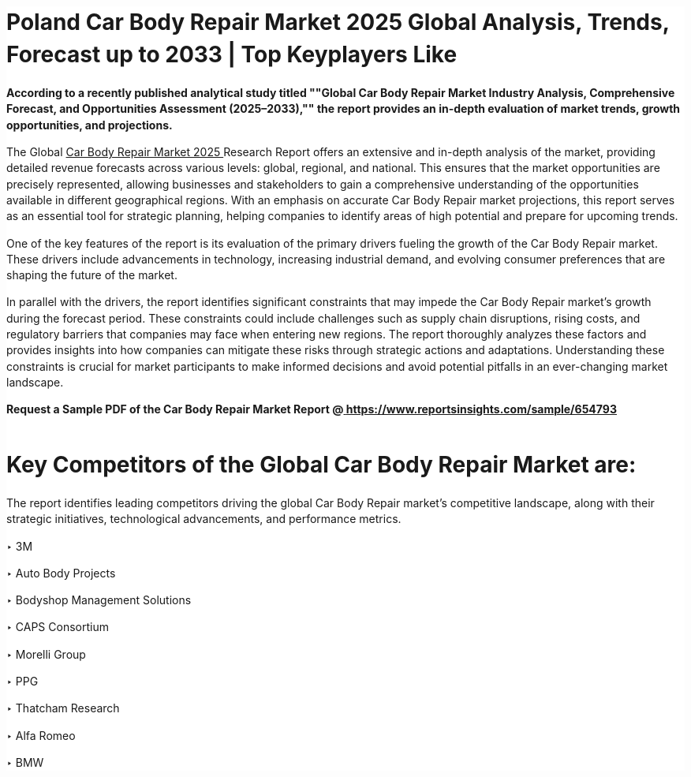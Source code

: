 # Poland Car Body Repair Market 2025 Global Analysis, Trends, Forecast up to 2033 | Top Keyplayers Like

<strong>According to a recently published analytical study titled ""Global Car Body Repair Market Industry Analysis, Comprehensive Forecast, and Opportunities Assessment (2025–2033),"" the report provides an in-depth evaluation of market trends, growth opportunities, and projections.</strong>

The Global <a href=https://www.reportsinsights.com/sample/654793>Car Body Repair Market 2025 </a> Research Report offers an extensive and in-depth analysis of the market, providing detailed revenue forecasts across various levels: global, regional, and national. This ensures that the market opportunities are precisely represented, allowing businesses and stakeholders to gain a comprehensive understanding of the opportunities available in different geographical regions. With an emphasis on accurate Car Body Repair market projections, this report serves as an essential tool for strategic planning, helping companies to identify areas of high potential and prepare for upcoming trends.

One of the key features of the report is its evaluation of the primary drivers fueling the growth of the Car Body Repair market. These drivers include advancements in technology, increasing industrial demand, and evolving consumer preferences that are shaping the future of the market. 

In parallel with the drivers, the report identifies significant constraints that may impede the Car Body Repair market’s growth during the forecast period. These constraints could include challenges such as supply chain disruptions, rising costs, and regulatory barriers that companies may face when entering new regions. The report thoroughly analyzes these factors and provides insights into how companies can mitigate these risks through strategic actions and adaptations. Understanding these constraints is crucial for market participants to make informed decisions and avoid potential pitfalls in an ever-changing market landscape.

<strong>Request a Sample PDF of the Car Body Repair Market Report </strong><strong>@<a href=https://www.reportsinsights.com/sample/654793> https://www.reportsinsights.com/sample/654793</a></strong></font>

# <strong>Key Competitors of the Global Car Body Repair Market are:</strong>

The report identifies leading competitors driving the global Car Body Repair market’s competitive landscape, along with their strategic initiatives, technological advancements, and performance metrics.

‣ 3M

‣ Auto Body Projects

‣ Bodyshop Management Solutions

‣ CAPS Consortium

‣ Morelli Group

‣ PPG

‣ Thatcham Research

‣ Alfa Romeo

‣ BMW

